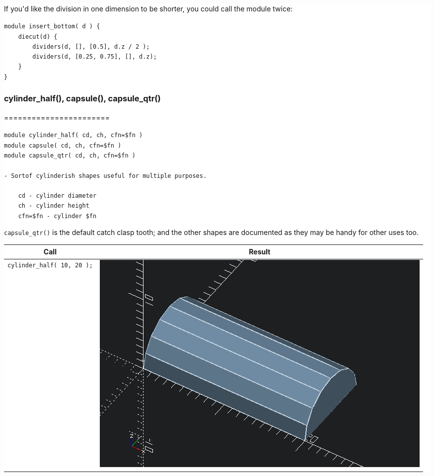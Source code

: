 If you'd like the division in one dimension to be shorter, you could
call the module twice:

```
module insert_bottom( d ) {
    diecut(d) {
        dividers(d, [], [0.5], d.z / 2 );
        dividers(d, [0.25, 0.75], [], d.z);
    }
}
```


### cylinder_half(), capsule(), capsule_qtr()
=======================
```
module cylinder_half( cd, ch, cfn=$fn ) 
module capsule( cd, ch, cfn=$fn ) 
module capsule_qtr( cd, ch, cfn=$fn )

- Sortof cylinderish shapes useful for multiple purposes.

    cd - cylinder diameter
    ch - cylinder height
    cfn=$fn - cylinder $fn

```

`capsule_qtr()` is the default catch clasp tooth; and the other shapes
are documented as they may be handy for other uses too.

Call | Result
------|-------
`cylinder_half( 10, 20 );` | ![](docpix/cylhalf.png)